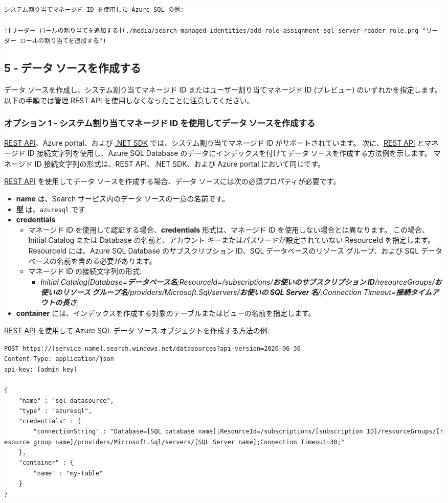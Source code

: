     システム割り当てマネージド ID を使用した Azure SQL の例:

    ![リーダー ロールの割り当てを追加する](./media/search-managed-identities/add-role-assignment-sql-server-reader-role.png "リーダー ロールの割り当てを追加する")

## <a name="5---create-the-data-source"></a>5 - データ ソースを作成する

データ ソースを作成し、システム割り当てマネージド ID またはユーザー割り当てマネージド ID (プレビュー) のいずれかを指定します。 以下の手順では管理 REST API を使用しなくなったことに注意してください。

### <a name="option-1---create-the-data-source-with-a-system-assigned-managed-identity"></a>オプション 1 - システム割り当てマネージド ID を使用してデータ ソースを作成する

[REST API](/rest/api/searchservice/create-data-source)、Azure portal、および [.NET SDK](/dotnet/api/azure.search.documents.indexes.models.searchindexerdatasourceconnection) では、システム割り当てマネージド ID がサポートされています。 次に、[REST API](/rest/api/searchservice/create-data-source) とマネージド ID 接続文字列を使用し、Azure SQL Database のデータにインデックスを付けてデータ ソースを作成する方法例を示します。 マネージド ID 接続文字列の形式は、REST API、.NET SDK、および Azure portal において同じです。

[REST API](/rest/api/searchservice/create-data-source) を使用してデータ ソースを作成する場合、データ ソースには次の必須プロパティが必要です。

* **name** は、Search サービス内のデータ ソースの一意の名前です。
* **型** は、`azuresql` です
* **credentials**
    * マネージド ID を使用して認証する場合、**credentials** 形式は、マネージド ID を使用しない場合とは異なります。 この場合、Initial Catalog または Database の名前と、アカウント キーまたはパスワードが設定されていない ResourceId を指定します。 ResourceId には、Azure SQL Database のサブスクリプション ID、SQL データベースのリソース グループ、および SQL データベースの名前を含める必要があります。 
    * マネージド ID の接続文字列の形式:
        * *Initial Catalog|Database=**データベース名**;ResourceId=/subscriptions/**お使いのサブスクリプション ID**/resourceGroups/**お使いのリソース グループ名**/providers/Microsoft.Sql/servers/**お使いの SQL Server 名**/;Connection Timeout=**接続タイムアウトの長さ**;*
* **container** には、インデックスを作成する対象のテーブルまたはビューの名前を指定します。

[REST API](/rest/api/searchservice/create-data-source) を使用して Azure SQL データ ソース オブジェクトを作成する方法の例:

```
POST https://[service name].search.windows.net/datasources?api-version=2020-06-30
Content-Type: application/json
api-key: [admin key]

{
    "name" : "sql-datasource",
    "type" : "azuresql",
    "credentials" : { 
        "connectionString" : "Database=[SQL database name];ResourceId=/subscriptions/[subscription ID]/resourceGroups/[resource group name]/providers/Microsoft.Sql/servers/[SQL Server name];Connection Timeout=30;"
    },
    "container" : { 
        "name" : "my-table" 
    }
} 
```
